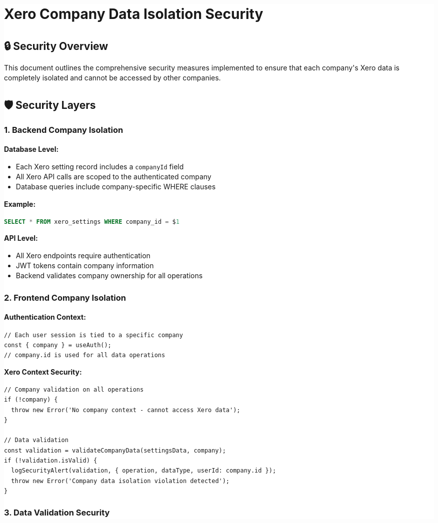 # Xero Company Data Isolation Security

## 🔒 Security Overview

This document outlines the comprehensive security measures implemented to ensure that each company's Xero data is completely isolated and cannot be accessed by other companies.

## 🛡️ Security Layers

### 1. Backend Company Isolation

**Database Level:**
- Each Xero setting record includes a `companyId` field
- All Xero API calls are scoped to the authenticated company
- Database queries include company-specific WHERE clauses

**Example:**
```sql
SELECT * FROM xero_settings WHERE company_id = $1
```

**API Level:**
- All Xero endpoints require authentication
- JWT tokens contain company information
- Backend validates company ownership for all operations

### 2. Frontend Company Isolation

**Authentication Context:**
```tsx
// Each user session is tied to a specific company
const { company } = useAuth();
// company.id is used for all data operations
```

**Xero Context Security:**
```tsx
// Company validation on all operations
if (!company) {
  throw new Error('No company context - cannot access Xero data');
}

// Data validation
const validation = validateCompanyData(settingsData, company);
if (!validation.isValid) {
  logSecurityAlert(validation, { operation, dataType, userId: company.id });
  throw new Error('Company data isolation violation detected');
}
```

### 3. Data Validation Security

